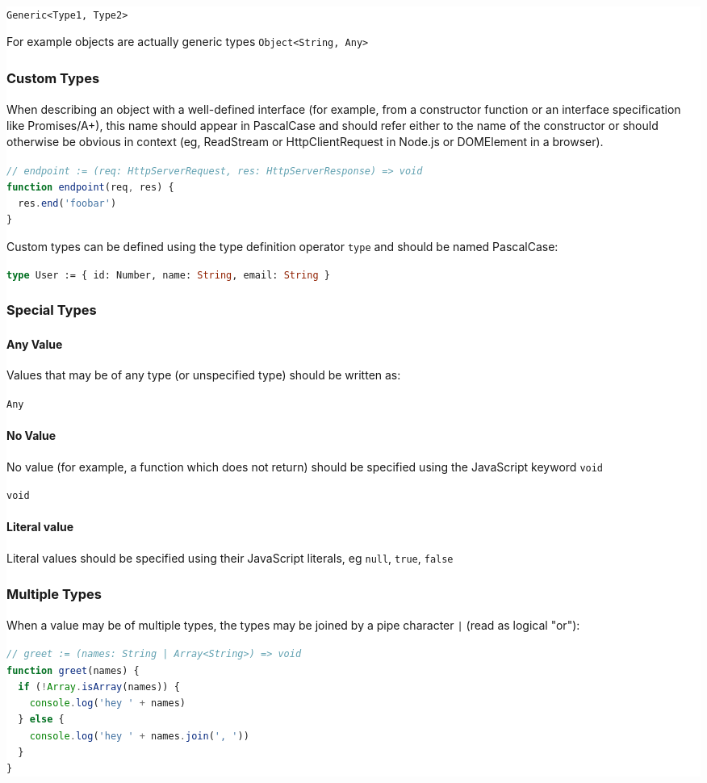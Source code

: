 ```ocaml
Generic<Type1, Type2>
```

For example objects are actually generic types `Object<String, Any>`

### Custom Types

When describing an object with a well-defined interface (for example, from a constructor function or an interface specification like Promises/A+), this name should appear in PascalCase and should refer either to the name of the constructor or should otherwise be obvious in context (eg, ReadStream or HttpClientRequest in Node.js or DOMElement in a browser).

```js
// endpoint := (req: HttpServerRequest, res: HttpServerResponse) => void
function endpoint(req, res) {
  res.end('foobar')
}
```

Custom types can be defined using the type definition operator `type` and should be named PascalCase:

```ocaml
type User := { id: Number, name: String, email: String }
```

### Special Types

#### Any Value

Values that may be of any type (or unspecified type) should be written as:

```ocaml
Any
```

#### No Value

No value (for example, a function which does not return) should be specified using the JavaScript keyword `void`

```ocaml
void
```

#### Literal value

Literal values should be specified using their JavaScript literals, eg `null`, `true`, `false`

### Multiple Types

When a value may be of multiple types, the types may be joined by a pipe character `|` (read as logical "or"):

```js
// greet := (names: String | Array<String>) => void
function greet(names) {
  if (!Array.isArray(names)) {
    console.log('hey ' + names)
  } else {
    console.log('hey ' + names.join(', '))
  }
}
```
